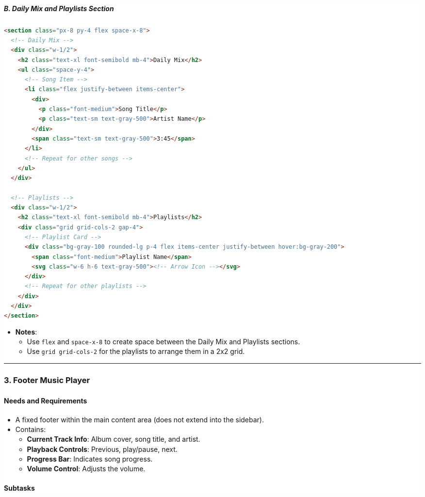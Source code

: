 ##### **B. Daily Mix and Playlists Section**

```html
<section class="px-8 py-4 flex space-x-8">
  <!-- Daily Mix -->
  <div class="w-1/2">
    <h2 class="text-xl font-semibold mb-4">Daily Mix</h2>
    <ul class="space-y-4">
      <!-- Song Item -->
      <li class="flex justify-between items-center">
        <div>
          <p class="font-medium">Song Title</p>
          <p class="text-sm text-gray-500">Artist Name</p>
        </div>
        <span class="text-sm text-gray-500">3:45</span>
      </li>
      <!-- Repeat for other songs -->
    </ul>
  </div>

  <!-- Playlists -->
  <div class="w-1/2">
    <h2 class="text-xl font-semibold mb-4">Playlists</h2>
    <div class="grid grid-cols-2 gap-4">
      <!-- Playlist Card -->
      <div class="bg-gray-100 rounded-lg p-4 flex items-center justify-between hover:bg-gray-200">
        <span class="font-medium">Playlist Name</span>
        <svg class="w-6 h-6 text-gray-500"><!-- Arrow Icon --></svg>
      </div>
      <!-- Repeat for other playlists -->
    </div>
  </div>
</section>
```

- **Notes**:
  - Use `flex` and `space-x-8` to create space between the Daily Mix and Playlists sections.
  - Use `grid grid-cols-2` for the playlists to arrange them in a 2x2 grid.

---

### **3. Footer Music Player**

#### **Needs and Requirements**

- A fixed footer within the main content area (does not extend into the sidebar).
- Contains:
  - **Current Track Info**: Album cover, song title, and artist.
  - **Playback Controls**: Previous, play/pause, next.
  - **Progress Bar**: Indicates song progress.
  - **Volume Control**: Adjusts the volume.

#### **Subtasks**
